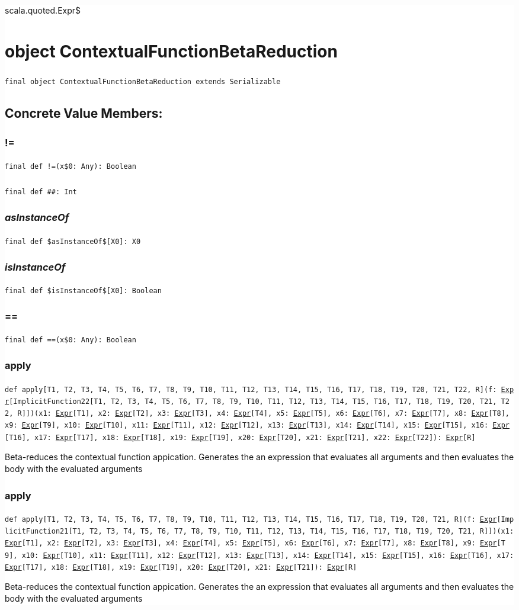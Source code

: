 scala.quoted.Expr$
# object ContextualFunctionBetaReduction

<pre><code class="language-scala" >final object ContextualFunctionBetaReduction extends Serializable</pre></code>
## Concrete Value Members:
### !=
<pre><code class="language-scala" >final def !=(x$0: Any): Boolean</pre></code>

### ##
<pre><code class="language-scala" >final def ##: Int</pre></code>

### $asInstanceOf$
<pre><code class="language-scala" >final def $asInstanceOf$[X0]: X0</pre></code>

### $isInstanceOf$
<pre><code class="language-scala" >final def $isInstanceOf$[X0]: Boolean</pre></code>

### ==
<pre><code class="language-scala" >final def ==(x$0: Any): Boolean</pre></code>

### apply
<pre><code class="language-scala" >def apply[T1, T2, T3, T4, T5, T6, T7, T8, T9, T10, T11, T12, T13, T14, T15, T16, T17, T18, T19, T20, T21, T22, R](f: <a href="../Expr.md">Expr</a>[ImplicitFunction22[T1, T2, T3, T4, T5, T6, T7, T8, T9, T10, T11, T12, T13, T14, T15, T16, T17, T18, T19, T20, T21, T22, R]])(x1: <a href="../Expr.md">Expr</a>[T1], x2: <a href="../Expr.md">Expr</a>[T2], x3: <a href="../Expr.md">Expr</a>[T3], x4: <a href="../Expr.md">Expr</a>[T4], x5: <a href="../Expr.md">Expr</a>[T5], x6: <a href="../Expr.md">Expr</a>[T6], x7: <a href="../Expr.md">Expr</a>[T7], x8: <a href="../Expr.md">Expr</a>[T8], x9: <a href="../Expr.md">Expr</a>[T9], x10: <a href="../Expr.md">Expr</a>[T10], x11: <a href="../Expr.md">Expr</a>[T11], x12: <a href="../Expr.md">Expr</a>[T12], x13: <a href="../Expr.md">Expr</a>[T13], x14: <a href="../Expr.md">Expr</a>[T14], x15: <a href="../Expr.md">Expr</a>[T15], x16: <a href="../Expr.md">Expr</a>[T16], x17: <a href="../Expr.md">Expr</a>[T17], x18: <a href="../Expr.md">Expr</a>[T18], x19: <a href="../Expr.md">Expr</a>[T19], x20: <a href="../Expr.md">Expr</a>[T20], x21: <a href="../Expr.md">Expr</a>[T21], x22: <a href="../Expr.md">Expr</a>[T22]): <a href="../Expr.md">Expr</a>[R]</pre></code>
Beta-reduces the contextual function appication.
Generates the an expression that evaluates all arguments and then evaluates the body with the evaluated arguments

### apply
<pre><code class="language-scala" >def apply[T1, T2, T3, T4, T5, T6, T7, T8, T9, T10, T11, T12, T13, T14, T15, T16, T17, T18, T19, T20, T21, R](f: <a href="../Expr.md">Expr</a>[ImplicitFunction21[T1, T2, T3, T4, T5, T6, T7, T8, T9, T10, T11, T12, T13, T14, T15, T16, T17, T18, T19, T20, T21, R]])(x1: <a href="../Expr.md">Expr</a>[T1], x2: <a href="../Expr.md">Expr</a>[T2], x3: <a href="../Expr.md">Expr</a>[T3], x4: <a href="../Expr.md">Expr</a>[T4], x5: <a href="../Expr.md">Expr</a>[T5], x6: <a href="../Expr.md">Expr</a>[T6], x7: <a href="../Expr.md">Expr</a>[T7], x8: <a href="../Expr.md">Expr</a>[T8], x9: <a href="../Expr.md">Expr</a>[T9], x10: <a href="../Expr.md">Expr</a>[T10], x11: <a href="../Expr.md">Expr</a>[T11], x12: <a href="../Expr.md">Expr</a>[T12], x13: <a href="../Expr.md">Expr</a>[T13], x14: <a href="../Expr.md">Expr</a>[T14], x15: <a href="../Expr.md">Expr</a>[T15], x16: <a href="../Expr.md">Expr</a>[T16], x17: <a href="../Expr.md">Expr</a>[T17], x18: <a href="../Expr.md">Expr</a>[T18], x19: <a href="../Expr.md">Expr</a>[T19], x20: <a href="../Expr.md">Expr</a>[T20], x21: <a href="../Expr.md">Expr</a>[T21]): <a href="../Expr.md">Expr</a>[R]</pre></code>
Beta-reduces the contextual function appication.
Generates the an expression that evaluates all arguments and then evaluates the body with the evaluated arguments
